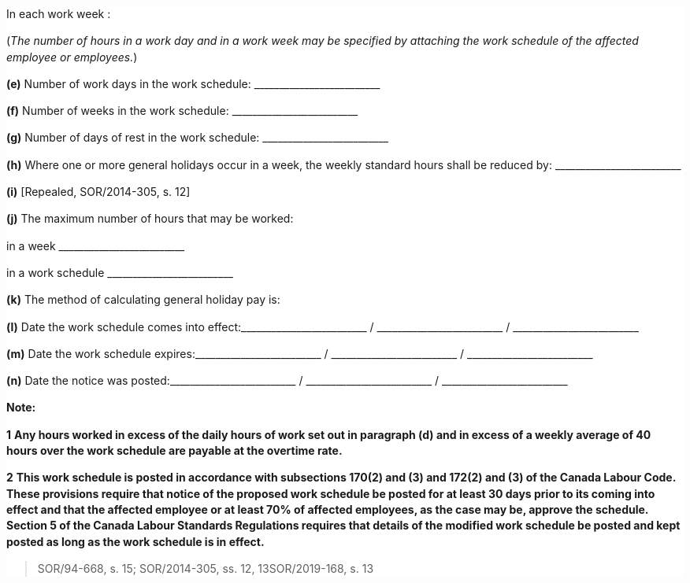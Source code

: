 In each work week :



(*The number of hours in a work day and in a work week may be specified by attaching the work schedule of the affected employee or employees.*)




**(e)** Number of work days in the work schedule: _________________________


**(f)** Number of weeks in the work schedule: _________________________


**(g)** Number of days of rest in the work schedule: _________________________


**(h)** Where one or more general holidays occur in a week, the weekly standard hours shall be reduced by: _________________________


**(i)** [Repealed, SOR/2014-305, s. 12]


**(j)** The maximum number of hours that may be worked:

in a week _________________________



in a work schedule _________________________




**(k)** The method of calculating general holiday pay is: 


**(l)** Date the work schedule comes into effect:_________________________ / _________________________ / _________________________


**(m)** Date the work schedule expires:_________________________ / _________________________ / _________________________


**(n)** Date the notice was posted:_________________________ / _________________________ / _________________________


**Note:**

**1** **Any hours worked in excess of the daily hours of work set out in paragraph (d) and in excess of a weekly average of 40 hours over the work schedule are payable at the overtime rate.**



**2** **This work schedule is posted in accordance with subsections 170(2) and (3) and 172(2) and (3) of the Canada Labour Code. These provisions require that notice of the proposed work schedule be posted for at least 30 days prior to its coming into effect and that the affected employee or at least 70% of affected employees, as the case may be, approve the schedule. Section 5 of the Canada Labour Standards Regulations requires that details of the modified work schedule be posted and kept posted as long as the work schedule is in effect.**




> SOR/94-668, s. 15; SOR/2014-305, ss. 12, 13SOR/2019-168, s. 13
